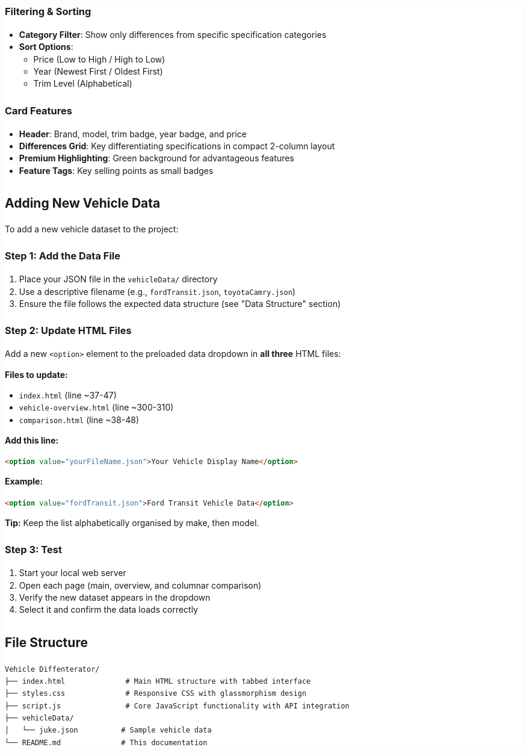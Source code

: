 ### Filtering & Sorting
- **Category Filter**: Show only differences from specific specification categories
- **Sort Options**:
  - Price (Low to High / High to Low)
  - Year (Newest First / Oldest First)
  - Trim Level (Alphabetical)

### Card Features
- **Header**: Brand, model, trim badge, year badge, and price
- **Differences Grid**: Key differentiating specifications in compact 2-column layout
- **Premium Highlighting**: Green background for advantageous features
- **Feature Tags**: Key selling points as small badges

## Adding New Vehicle Data

To add a new vehicle dataset to the project:

### Step 1: Add the Data File
1. Place your JSON file in the `vehicleData/` directory
2. Use a descriptive filename (e.g., `fordTransit.json`, `toyotaCamry.json`)
3. Ensure the file follows the expected data structure (see "Data Structure" section)

### Step 2: Update HTML Files
Add a new `<option>` element to the preloaded data dropdown in **all three** HTML files:

**Files to update:**
- `index.html` (line ~37-47)
- `vehicle-overview.html` (line ~300-310)
- `comparison.html` (line ~38-48)

**Add this line:**
```html
<option value="yourFileName.json">Your Vehicle Display Name</option>
```

**Example:**
```html
<option value="fordTransit.json">Ford Transit Vehicle Data</option>
```

**Tip:** Keep the list alphabetically organised by make, then model.

### Step 3: Test
1. Start your local web server
2. Open each page (main, overview, and columnar comparison)
3. Verify the new dataset appears in the dropdown
4. Select it and confirm the data loads correctly

## File Structure

```
Vehicle Diffenterator/
├── index.html              # Main HTML structure with tabbed interface
├── styles.css              # Responsive CSS with glassmorphism design
├── script.js               # Core JavaScript functionality with API integration
├── vehicleData/
│   └── juke.json          # Sample vehicle data
└── README.md              # This documentation
```
